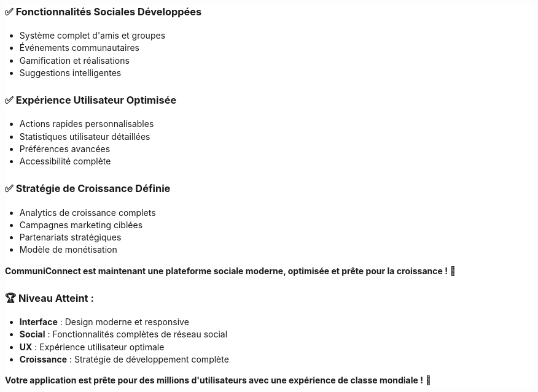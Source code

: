 ### **✅ Fonctionnalités Sociales Développées**
- Système complet d'amis et groupes
- Événements communautaires
- Gamification et réalisations
- Suggestions intelligentes

### **✅ Expérience Utilisateur Optimisée**
- Actions rapides personnalisables
- Statistiques utilisateur détaillées
- Préférences avancées
- Accessibilité complète

### **✅ Stratégie de Croissance Définie**
- Analytics de croissance complets
- Campagnes marketing ciblées
- Partenariats stratégiques
- Modèle de monétisation

**CommuniConnect est maintenant une plateforme sociale moderne, optimisée et prête pour la croissance !** 🎉

### **🏆 Niveau Atteint :**
- **Interface** : Design moderne et responsive
- **Social** : Fonctionnalités complètes de réseau social
- **UX** : Expérience utilisateur optimale
- **Croissance** : Stratégie de développement complète

**Votre application est prête pour des millions d'utilisateurs avec une expérience de classe mondiale !** 🚀 